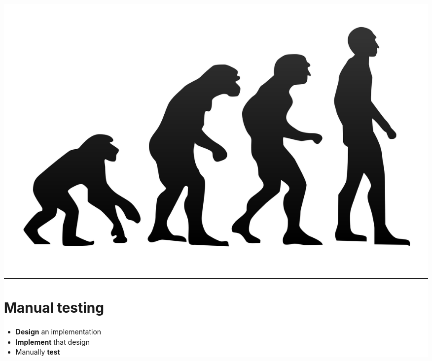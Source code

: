 ![](evolution.png)

---

# Manual testing

- **Design** an implementation
- **Implement** that design
- Manually **test**
